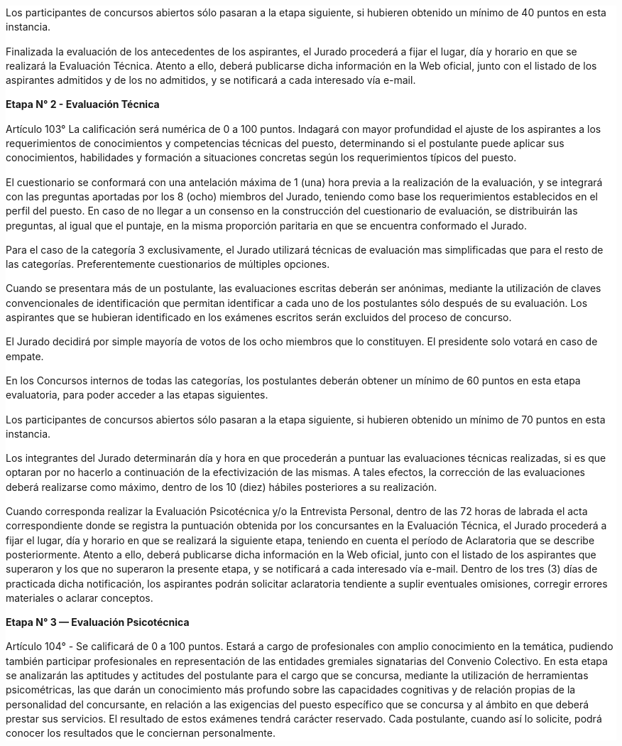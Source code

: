 Los participantes de concursos abiertos sólo pasaran a la etapa siguiente, si hubieren obtenido un mínimo de 40 puntos en esta instancia.

Finalizada la evaluación de los antecedentes de los aspirantes, el Jurado procederá a fijar el lugar, día y horario en que se realizará la Evaluación Técnica. Atento a ello, deberá publicarse dicha información en la Web oficial, junto con el listado de los aspirantes admitidos y de los no admitidos, y se notificará a cada interesado vía e-mail.

**Etapa N° 2 - Evaluación Técnica**

Artículo 103° La calificación será numérica de 0 a 100 puntos. Indagará con mayor profundidad el ajuste de los aspirantes a los requerimientos de conocimientos y competencias técnicas del puesto, determinando si el postulante puede aplicar sus conocimientos, habilidades y formación a situaciones concretas según los requerimientos típicos del puesto.

El cuestionario se conformará con una antelación máxima de 1 (una) hora previa a la realización de la evaluación, y se integrará con las preguntas aportadas por los 8 (ocho) miembros del Jurado, teniendo como base los requerimientos establecidos en el perfil del puesto. En caso de no llegar a un consenso en la construcción del cuestionario de evaluación, se distribuirán las preguntas, al igual que el puntaje, en la misma proporción paritaria en que se encuentra conformado el Jurado.

Para el caso de la categoría 3 exclusivamente, el Jurado utilizará técnicas de evaluación mas simplificadas que para el resto de las categorías. Preferentemente cuestionarios de múltiples opciones.

Cuando se presentara más de un postulante, las evaluaciones escritas deberán ser anónimas, mediante la utilización de claves convencionales de identificación que permitan identificar a cada uno de los postulantes sólo después de su evaluación. Los aspirantes que se hubieran identificado en los exámenes escritos serán excluidos del proceso de concurso.

El Jurado decidirá por simple mayoría de votos de los ocho miembros que lo constituyen. El presidente solo votará en caso de empate.

En los Concursos internos de todas las categorías, los postulantes deberán obtener un mínimo de 60 puntos en esta etapa evaluatoria, para poder acceder a las etapas siguientes.

Los participantes de concursos abiertos sólo pasaran a la etapa siguiente, si hubieren obtenido un mínimo de 70 puntos en esta instancia.

Los integrantes del Jurado determinarán día y hora en que procederán a puntuar las evaluaciones técnicas realizadas, si es que optaran por no hacerlo a continuación de la efectivización de las mismas. A tales efectos, la corrección de las evaluaciones deberá realizarse como máximo, dentro de los 10 (diez) hábiles posteriores a su realización.

Cuando corresponda realizar la Evaluación Psicotécnica y/o la Entrevista Personal, dentro de las 72 horas de labrada el acta correspondiente donde se registra la puntuación obtenida por los concursantes en la Evaluación Técnica, el Jurado procederá a fijar el lugar, día y horario en que se realizará la siguiente etapa, teniendo en cuenta el período de Aclaratoria que se describe posteriormente. Atento a ello, deberá publicarse dicha información en la Web oficial, junto con el listado de los aspirantes que superaron y los que no superaron la presente etapa, y se notificará a cada interesado vía e-mail. Dentro de los tres (3) días de practicada dicha notificación, los aspirantes podrán solicitar aclaratoria tendiente a suplir eventuales omisiones, corregir errores materiales o aclarar conceptos.

**Etapa N° 3 — Evaluación Psicotécnica**

Artículo 104° - Se calificará de 0 a 100 puntos. Estará a cargo de profesionales con amplio conocimiento en la temática, pudiendo también participar profesionales en representación de las entidades gremiales signatarias del Convenio Colectivo. En esta etapa se analizarán las aptitudes y actitudes del postulante para el cargo que se concursa, mediante la utilización de herramientas psicométricas, las que darán un conocimiento más profundo sobre las capacidades cognitivas y de relación propias de la personalidad del concursante, en relación a las exigencias del puesto específico que se concursa y al ámbito en que deberá prestar sus servicios. El resultado de estos exámenes tendrá carácter reservado. Cada postulante, cuando así lo solicite, podrá conocer los resultados que le conciernan personalmente.
